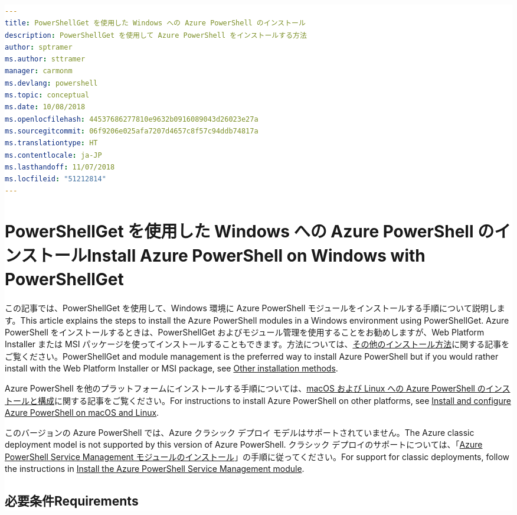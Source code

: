 ```yaml
---
title: PowerShellGet を使用した Windows への Azure PowerShell のインストール
description: PowerShellGet を使用して Azure PowerShell をインストールする方法
author: sptramer
ms.author: sttramer
manager: carmonm
ms.devlang: powershell
ms.topic: conceptual
ms.date: 10/08/2018
ms.openlocfilehash: 44537686277810e9632b0916089043d26023e27a
ms.sourcegitcommit: 06f9206e025afa7207d4657c8f57c94ddb74817a
ms.translationtype: HT
ms.contentlocale: ja-JP
ms.lasthandoff: 11/07/2018
ms.locfileid: "51212814"
---
```

# <a name="install-azure-powershell-on-windows-with-powershellget"></a><span data-ttu-id="93ce5-103">PowerShellGet を使用した Windows への Azure PowerShell のインストール</span><span class="sxs-lookup"><span data-stu-id="93ce5-103">Install Azure PowerShell on Windows with PowerShellGet</span></span>

<span data-ttu-id="93ce5-104">この記事では、PowerShellGet を使用して、Windows 環境に Azure PowerShell モジュールをインストールする手順について説明します。</span><span class="sxs-lookup"><span data-stu-id="93ce5-104">This article explains the steps to install the Azure PowerShell modules in a Windows environment using PowerShellGet.</span></span> <span data-ttu-id="93ce5-105">Azure PowerShell をインストールするときは、PowerShellGet およびモジュール管理を使用することをお勧めしますが、Web Platform Installer または MSI パッケージを使ってインストールすることもできます。方法については、[その他のインストール方法](other-install.md)に関する記事をご覧ください。</span><span class="sxs-lookup"><span data-stu-id="93ce5-105">PowerShellGet and module management is the preferred way to install Azure PowerShell but if you would rather install with the Web Platform Installer or MSI package, see [Other installation methods](other-install.md).</span></span>

<span data-ttu-id="93ce5-106">Azure PowerShell を他のプラットフォームにインストールする手順については、[macOS および Linux への Azure PowerShell のインストールと構成](install-azurermps-maclinux.md)に関する記事をご覧ください。</span><span class="sxs-lookup"><span data-stu-id="93ce5-106">For instructions to install Azure PowerShell on other platforms, see [Install and configure Azure PowerShell on macOS and Linux](install-azurermps-maclinux.md).</span></span>

<span data-ttu-id="93ce5-107">このバージョンの Azure PowerShell では、Azure クラシック デプロイ モデルはサポートされていません。</span><span class="sxs-lookup"><span data-stu-id="93ce5-107">The Azure classic deployment model is not supported by this version of Azure PowerShell.</span></span> <span data-ttu-id="93ce5-108">クラシック デプロイのサポートについては、「[Azure PowerShell Service Management モジュールのインストール](/powershell/azure/servicemanagement/install-azure-ps)」の手順に従ってください。</span><span class="sxs-lookup"><span data-stu-id="93ce5-108">For support for classic deployments, follow the instructions in [Install the Azure PowerShell Service Management module](/powershell/azure/servicemanagement/install-azure-ps).</span></span>

## <a name="requirements"></a><span data-ttu-id="93ce5-109">必要条件</span><span class="sxs-lookup"><span data-stu-id="93ce5-109">Requirements</span></span>
